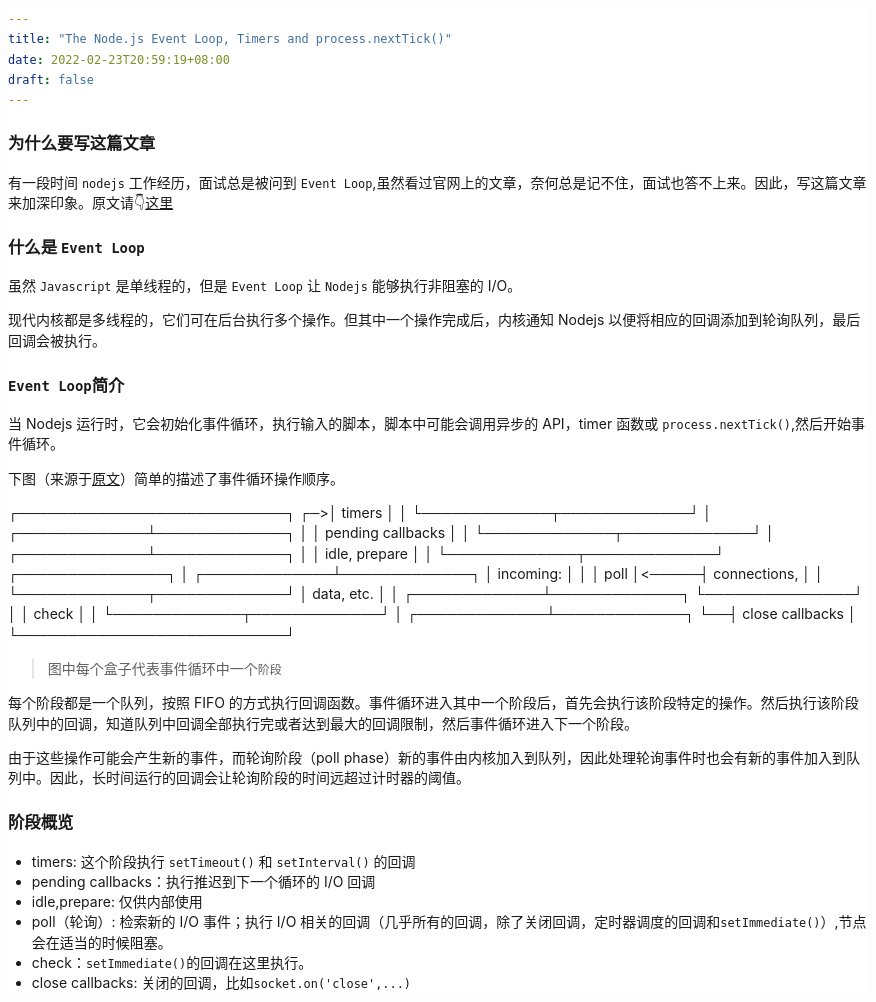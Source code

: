 ```yaml
---
title: "The Node.js Event Loop, Timers and process.nextTick()"
date: 2022-02-23T20:59:19+08:00
draft: false
---
```


### 为什么要写这篇文章

有一段时间 `nodejs` 工作经历，面试总是被问到 `Event Loop`,虽然看过官网上的文章，奈何总是记不住，面试也答不上来。因此，写这篇文章来加深印象。原文请👇[这里](https://nodejs.org/en/docs/guides/event-loop-timers-and-nexttick/)

### 什么是 `Event Loop`

虽然 `Javascript` 是单线程的，但是 `Event Loop` 让 `Nodejs` 能够执行非阻塞的 I/O。

现代内核都是多线程的，它们可在后台执行多个操作。但其中一个操作完成后，内核通知 Nodejs 以便将相应的回调添加到轮询队列，最后回调会被执行。

### `Event Loop`简介

当 Nodejs 运行时，它会初始化事件循环，执行输入的脚本，脚本中可能会调用异步的 API，timer 函数或 `process.nextTick()`,然后开始事件循环。

下图（来源于[原文](https://nodejs.org/en/docs/guides/event-loop-timers-and-nexttick/)）简单的描述了事件循环操作顺序。

   ┌───────────────────────────┐
┌─>│           timers          │
│  └─────────────┬─────────────┘
│  ┌─────────────┴─────────────┐
│  │     pending callbacks     │
│  └─────────────┬─────────────┘
│  ┌─────────────┴─────────────┐
│  │       idle, prepare       │
│  └─────────────┬─────────────┘      ┌───────────────┐
│  ┌─────────────┴─────────────┐      │   incoming:   │
│  │           poll            │<─────┤  connections, │
│  └─────────────┬─────────────┘      │   data, etc.  │
│  ┌─────────────┴─────────────┐      └───────────────┘
│  │           check           │
│  └─────────────┬─────────────┘
│  ┌─────────────┴─────────────┐
└──┤      close callbacks      │
   └───────────────────────────┘
> 图中每个盒子代表事件循环中一个`阶段`

每个阶段都是一个队列，按照 FIFO 的方式执行回调函数。事件循环进入其中一个阶段后，首先会执行该阶段特定的操作。然后执行该阶段队列中的回调，知道队列中回调全部执行完或者达到最大的回调限制，然后事件循环进入下一个阶段。

由于这些操作可能会产生新的事件，而轮询阶段（poll phase）新的事件由内核加入到队列，因此处理轮询事件时也会有新的事件加入到队列中。因此，长时间运行的回调会让轮询阶段的时间远超过计时器的阈值。

### 阶段概览

* timers: 这个阶段执行 `setTimeout()` 和 `setInterval()` 的回调
* pending callbacks：执行推迟到下一个循环的 I/O 回调
* idle,prepare: 仅供内部使用
* poll（轮询）: 检索新的 I/O 事件；执行 I/O 相关的回调（几乎所有的回调，除了关闭回调，定时器调度的回调和`setImmediate()`）,节点会在适当的时候阻塞。
* check：`setImmediate()`的回调在这里执行。
* close callbacks: 关闭的回调，比如`socket.on('close',...)`
